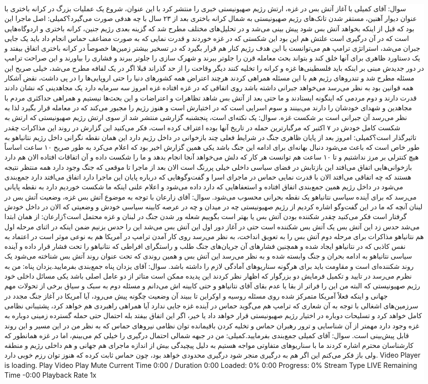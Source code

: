 سوال: آقای کمیلی با آغاز آتش بس در غزه، ارتش رژیم صهیونیستی خبری را منتشر کرد با این عنوان، شروع یک عملیات بزرگ در کرانه باختری با عنوان دیوار آهنین، مستقر شدن تانک‌های رژیم صهیونیستی به شمال کرانه باختری بعد از ۲۳ سال با چه هدفی صورت می‌گیرد؟کمیلی: اصل ماجرا این بود که قبل از اینکه بخواهد آتش بس شود پیش بینی می‌شد و در تحلیل‌های مختلف مطرح شد که گزینه بعدی رژیم جنین، کرانه باختری و اردوگاه‌هایی است که در آن درگیری است علتش هم این بود این شکستی که در غزه خوردند و قدرت نمایی که به صورت مضاعف حماس انجام داد باید یک جایی جبران می‌شد، استراتژی ترامپ هم می‌توانست با این هدف رژیم کنار هم قرار بگیرد که در تسخیر بیشتر زمین‌ها خصوصاً در کرانه باختری اتفاق بیفتد و یک دستاورد ظاهری برای آنها خلق کند و بتواند بحث معامله قرن را جلوتر ببرند و شهرک سازی را جلوتر ببرند و فشاری را بیاورند و این صراحت ترامپ در دور جدیدش مبنی بر اینکه باید فلسطینی‌ها غزه و کرانه را تخلیه کنند دیگر وقاحت را از حد گذراند قبلا اگر در یک لفافه مطرح می‌شد، خیلی صریح این مسئله مطرح شد و تندرو‌های رژیم هم با این مسئله همراهی کردند هرچند اعتراض همه کشور‌های دنیا را حتی اروپایی‌ها را در پی داشت، نقض آشکار همه قوانین بود به نظر می‌رسد می‌خواهد جبرانی داشته باشد روی اتفاقی که در غزه افتاده غزه امروز سه سرمایه دارد یک مجاهدینی که نشان دادند قدرت دارند و دوم مردمی که اینگونه ایستادند و ما حتی بعد از آتش بس شاهد تظاهرات و اعتراضات و این بحث‌ها نیستیم و همراهی حداکثری مردم با مجاهدین و شهدای خودشان را دارند می‌بینند و سوم اسرایی است که در اختیارش است و هنوز رژیم را مجبور می‌کند که در معامله قرار بگیرد لذا به نظر می‌رسد آن جبرانی است بر شکست غزه.
سوال: یک نکته‌ای است، پنجشنبه گزارشی منتشر شد از سوی ارتش رژیم صهیونیستی که ارتش به شکست کامل خودش در ۷ اکتبر که مرگبارترین حمله در تاریخ آنها بوده اعتراف کرده است، فکر می‌کنید این گزارش در روند این مذاکرات چقدر تاثیرگذار است؟کمیلی: امروز بعد از پایان ظاهری جنگ در شرایط فعلی چند بازخوانی در داخل رژیم دارد این همان نقطه نگرانی داخل رژیم نتانیاهو به طور خاص است که باعث می‌شود دنبال بهانه‌ای برای ادامه این جنگ باشد یکی همین گزارش اخیر بود که اعلام می‌کرد به طور صریح ۱۰ ساعت اساساً هیچ کنترلی بر مرز نداشتیم و تا ۱۰ ساعت هم توانست هر کار که دلش می‌خواهد آنجا انجام بدهد و ما را شکست داده و آن اتفاقات افتاده الان هم دارد بازخوانی‌هایی اتفاق می‌افتد این بازتابش در فضای سیاسی داخلی خیلی پررنگ است الان بعد از ماجرا تا موقعی که جنگ وجود دارد همه منتظر نتیجه هستند که چه اتفاقی می‌افتد الان با قدرت نمایی حماس در ماجرای اسرا و گفت‌و‌گو‌هایی که درباره پایان این ماجرا دارد اتفاق می‌افتد دارد جمع‌بندی می‌شود در داخل رژیم همین جمع‌بندی اتفاق افتاده و استعفا‌هایی که دارد داده می‌شود و اعلام علنی اینکه ما شکست خوردیم دارد به نقطه پایانی می‌رسد که برای آینده سیاسی نتانیاهو یک نقطه بحرانی محسوب می‌شود.
سوال: آقای زارعان با توجه به موضوع آتش بس غزه، وضعیت آتش بس در لبنان آنچه که ما در این گفت‌و‌گو اشاره کردیم از رژیم صهیونیستی چه در میدان و چه در عرصه کابینه سیاسی خودش و وضعیتی که الان در داخل خودش گرفتار است فکر می‌کنید چقدر شکننده بودن آتش بس یا بهتر است بگوییم شعله ور شدن جنگ در لبنان و غزه محتمل است؟زارعان: از همان ابتدا می‌شد حدس زد این آتش بس یک آتش بس شکننده است حتی در آغاز دور اول این آتش بس می‌شد این را حدس بزنیم ضمن اینکه در اثنای مرحله اول هم نتانیاهو مذاکرات برای مرحله دوم آتش بس را به تعویق انداخت، به نظر می‌رسد روی کار آمدن ترامپ در آمریکا هم به نوعی موثر است در اعتماد به نفس کاذبی که در نتانیاهو ایجاد شده و همچنین فشار‌های آن جریان‌های جنگ طلب و راستگرای افراطی که نتانیاهو را تحت فشار قرار داده و آینده سیاسی نتانیاهو به ادامه بحران و جنگ وابسته شده و به نظر می‌رسد این آتش بس و همین روندی که تحت عنوان روند آتش بس شناخته می‌شود یک روند شکننده‌ای است و مقاومت باید برای هرگونه سناریو‌های آمادگی لازم را داشته باشد.
سوال: آقای یزدان پناه جمع‌بندی بفرمایید.یزدان پناه: من به نظرم می‌رسد در تایید و تکمیل فرمایش دو بزرگوار که اظهار نظر کردند این پدیده ممکن است متاثر از دو عامل اصلی باشد یکی مسائل داخلی خود رژیم صهیونیستی که البته من این را فراتر از بقا یا عدم بقای آقای نتانیاهو و حتی کابینه اش می‌دانم و مسئله دوم به سبک و سیاق برخی از تحولات مهم جهانی و اینکه فعلاً آمریکا متمرکز شده روی مسئله روسیه و اوکراین تا ببیند آن وضعیت چگونه پیش می‌رود، آیا آمریکا در آغاز جنگ مجدد در سرزمین‌های اشغالی با توجه به آن شعاری که ترامپ هم می‌گوید حماس در آینده غزه جایی ندارد آیا همراهی راهبردی هم خواهد کرد، پشتیبانی نظامی کامل خواهد کرد و تسلیحات دوباره در اختیار رژیم صهیونیستی قرار خواهد داد یا خیر، اگر این اتفاق بیفتد بله احتمال حتی حمله گسترده زمینی دوباره به غزه وجود دارد مهمتر از آن شناسایی و ترور رهبران حماس و تخلیه کردن باقیمانده توان نظامی نیرو‌های حماس که به نظر من در این مسیر و این روند قابل پیش‌بینی است.
سوال: آقای کمیلی جمع‌بندی بفرمایید.کمیلی: من در جبهه شمالی احتمال درگیری را خیلی کم می‌بینم، اما در غزه همانطور که کارشناسان محترم اشاره کردند ما با سناریو‌های متفاوتی مواجه هستیم به دلیل پیچیدگی بیش از اندازه ماجرای هم جهانی و هم داخلی رژیم و منطقه ولی باز فکر می‌کنم این اگر هم به درگیری منجر شود درگیری محدودی خواهد بود، چون حماس ثابت کرده که هنوز توان رزم خوبی دارد.
Video Player is loading.
Play Video
Play
Mute
Current Time 0:00
/
Duration 0:00
Loaded: 0%
0:00
Progress: 0%
Stream Type LIVE
Remaining Time -0:00
Playback Rate
1x